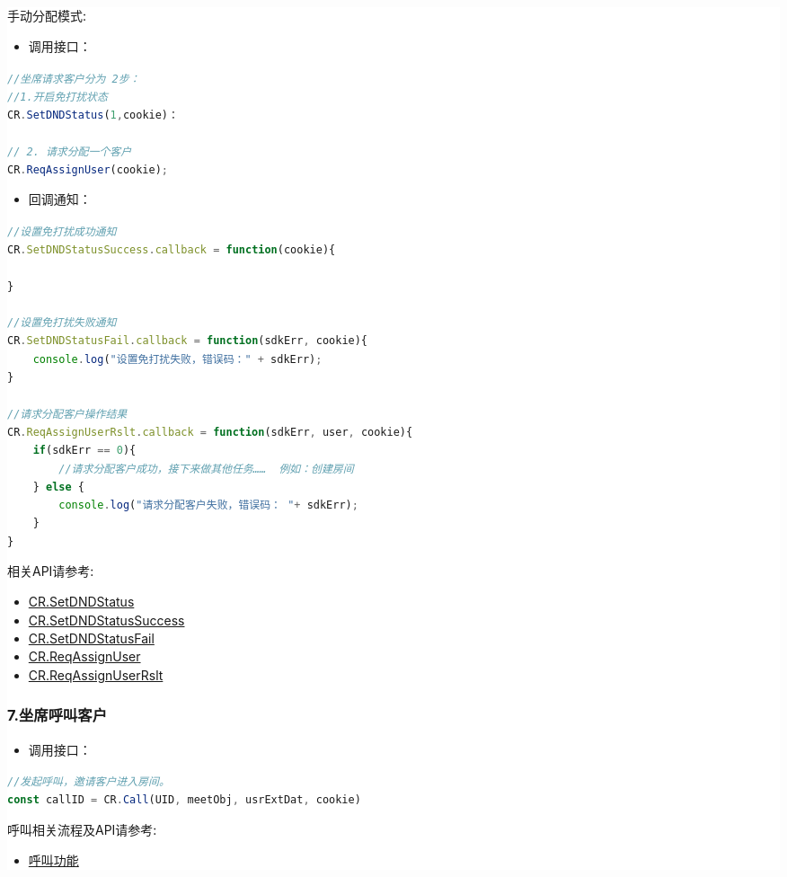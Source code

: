 
手动分配模式:

- 调用接口：

```js
//坐席请求客户分为 2步：
//1.开启免打扰状态
CR.SetDNDStatus(1,cookie)：

// 2. 请求分配一个客户
CR.ReqAssignUser(cookie);
```

- 回调通知：

```js
//设置免打扰成功通知
CR.SetDNDStatusSuccess.callback = function(cookie){

}

//设置免打扰失败通知
CR.SetDNDStatusFail.callback = function(sdkErr, cookie){
    console.log("设置免打扰失败，错误码：" + sdkErr);    
}

//请求分配客户操作结果
CR.ReqAssignUserRslt.callback = function(sdkErr, user, cookie){
    if(sdkErr == 0){
        //请求分配客户成功，接下来做其他任务……  例如：创建房间
    } else {
        console.log("请求分配客户失败，错误码： "+ sdkErr);
    }
}

```

相关API请参考:
* [CR.SetDNDStatus](API.md#CRVideo_SetDNDStatus) 
* [CR.SetDNDStatusSuccess](API.md#CRVideo_SetDNDStatusSuccess)
* [CR.SetDNDStatusFail](API.md#CRVideo_SetDNDStatusFail)
* [CR.ReqAssignUser](API.md#CRVideo_ReqAssignUser)
* [CR.ReqAssignUserRslt](API.md#CRVideo_ReqAssignUserRslt)



<h3 id=callClient>7.坐席呼叫客户</h3>

- 调用接口：

```js
//发起呼叫，邀请客户进入房间。
const callID = CR.Call(UID, meetObj, usrExtDat, cookie)
```

呼叫相关流程及API请参考:
* [呼叫功能](Call.md)





